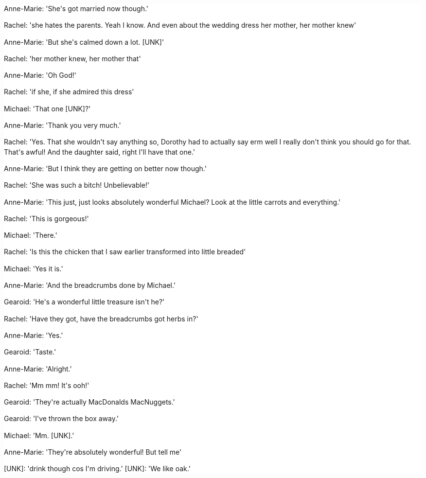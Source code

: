 Anne-Marie: 'She's got married now though.'

Rachel: 'she hates the parents.
Yeah I know.
And even about the wedding dress her mother, her mother knew'

Anne-Marie: 'But she's calmed down a lot. [UNK]'

Rachel: 'her mother knew, her mother that'

Anne-Marie: 'Oh God!'

Rachel: 'if she, if she admired this dress'

Michael: 'That one [UNK]?'

Anne-Marie: 'Thank you very much.'

Rachel: 'Yes.
That she wouldn't say anything so, Dorothy had to actually say erm well I really don't think you should go for that.
That's awful!
And the daughter said, right I'll have that one.'

Anne-Marie: 'But I think they are getting on better now though.'

Rachel: 'She was such a bitch!
Unbelievable!'

Anne-Marie: 'This just, just looks absolutely wonderful Michael?
Look at the little carrots and everything.'

Rachel: 'This is gorgeous!'

Michael: 'There.'

Rachel: 'Is this the chicken that I saw earlier transformed into little breaded'

Michael: 'Yes it is.'

Anne-Marie: 'And the breadcrumbs done by Michael.'

Gearoid: 'He's a wonderful little treasure isn't he?'

Rachel: 'Have they got, have the breadcrumbs got herbs in?'

Anne-Marie: 'Yes.'

Gearoid: 'Taste.'

Anne-Marie: 'Alright.'

Rachel: 'Mm mm!
It's ooh!'

Gearoid: 'They're actually MacDonalds MacNuggets.'

Gearoid: 'I've thrown the box away.'

Michael: 'Mm. [UNK].'

Anne-Marie: 'They're absolutely wonderful!
But tell me'


[UNK]: 'drink though cos I'm driving.'
[UNK]: 'We like oak.'